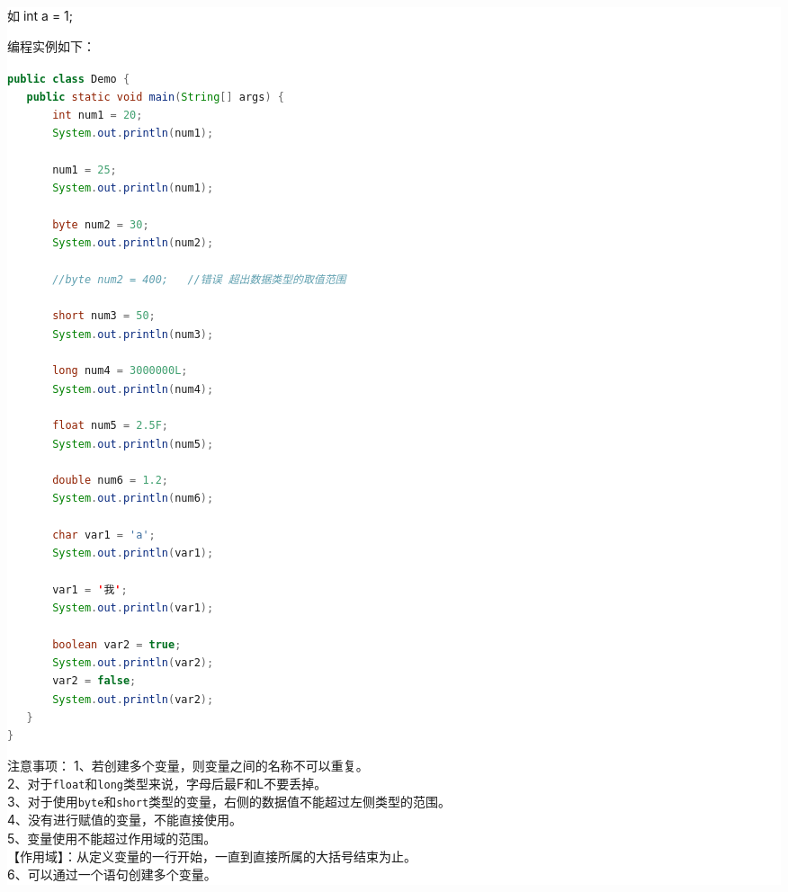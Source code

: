 如 int a = 1;

编程实例如下：

```java
public class Demo {
   public static void main(String[] args) {
       int num1 = 20;
       System.out.println(num1);

       num1 = 25;
       System.out.println(num1);

       byte num2 = 30;
       System.out.println(num2);

       //byte num2 = 400;   //错误 超出数据类型的取值范围

       short num3 = 50;
       System.out.println(num3);

       long num4 = 3000000L;
       System.out.println(num4);

       float num5 = 2.5F;
       System.out.println(num5);

       double num6 = 1.2;
       System.out.println(num6);

       char var1 = 'a';
       System.out.println(var1);

       var1 = '我';
       System.out.println(var1);

       boolean var2 = true;
       System.out.println(var2);
       var2 = false;
       System.out.println(var2);
   }
}
```

注意事项：
1、若创建多个变量，则变量之间的名称不可以重复。   
2、对于`float`和`long`类型来说，字母后最F和L不要丢掉。  
3、对于使用`byte`和`short`类型的变量，右侧的数据值不能超过左侧类型的范围。   
4、没有进行赋值的变量，不能直接使用。   
5、变量使用不能超过作用域的范围。    
【作用域】：从定义变量的一行开始，一直到直接所属的大括号结束为止。  
6、可以通过一个语句创建多个变量。
